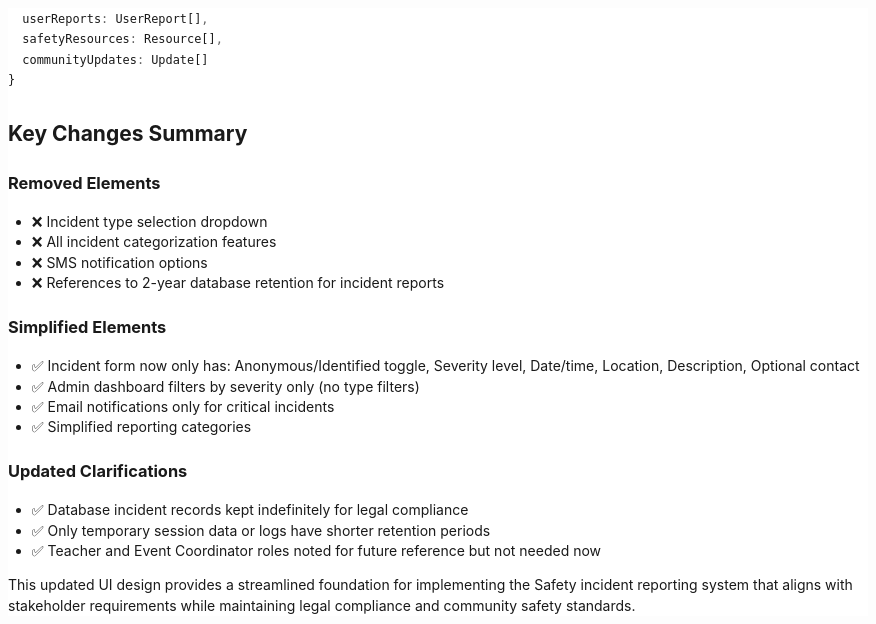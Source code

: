 ```typescript
  userReports: UserReport[],
  safetyResources: Resource[],
  communityUpdates: Update[]
}
```

## Key Changes Summary

### Removed Elements
- ❌ Incident type selection dropdown
- ❌ All incident categorization features  
- ❌ SMS notification options
- ❌ References to 2-year database retention for incident reports

### Simplified Elements
- ✅ Incident form now only has: Anonymous/Identified toggle, Severity level, Date/time, Location, Description, Optional contact
- ✅ Admin dashboard filters by severity only (no type filters)
- ✅ Email notifications only for critical incidents
- ✅ Simplified reporting categories

### Updated Clarifications
- ✅ Database incident records kept indefinitely for legal compliance
- ✅ Only temporary session data or logs have shorter retention periods
- ✅ Teacher and Event Coordinator roles noted for future reference but not needed now

This updated UI design provides a streamlined foundation for implementing the Safety incident reporting system that aligns with stakeholder requirements while maintaining legal compliance and community safety standards.